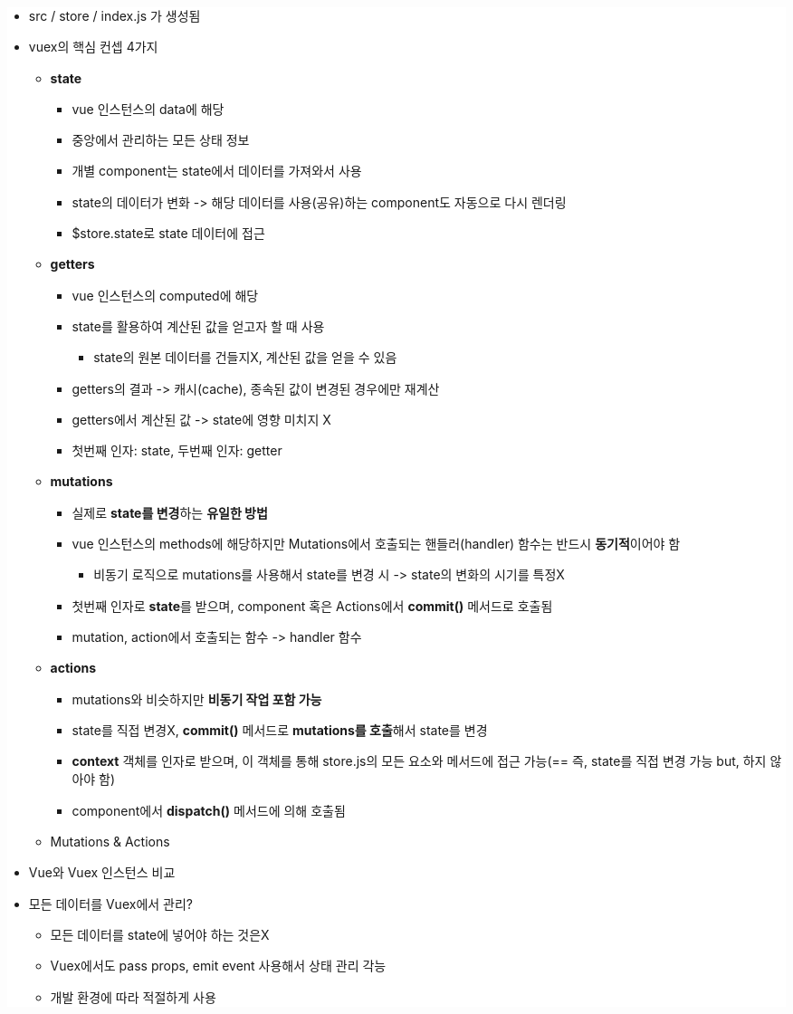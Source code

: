    * src / store / index.js 가 생성됨
   
   * vuex의 핵심 컨셉 4가지
     
     * **state**
       
       * vue 인스턴스의 data에 해당
       
       * 중앙에서 관리하는 모든 상태 정보
       
       * 개별 component는 state에서 데이터를 가져와서 사용
       
       * state의 데이터가 변화 -> 해당 데이터를 사용(공유)하는 component도 자동으로 다시 렌더링
       
       * \$store.state로 state 데이터에 접근
     
     * **getters**
       
       * vue 인스턴스의 computed에 해당
       
       * state를 활용하여 계산된 값을 얻고자 할 때 사용
         
         * state의 원본 데이터를 건들지X, 계산된 값을 얻을 수 있음
       
       * getters의 결과 -> 캐시(cache), 종속된 값이 변경된 경우에만 재계산
       
       * getters에서 계산된 값 -> state에 영향 미치지 X
       
       * 첫번째 인자: state, 두번째 인자: getter
     
     * **mutations**
       
       * 실제로 **state를 변경**하는 **유일한 방법**
       
       * vue 인스턴스의 methods에 해당하지만 Mutations에서 호출되는 핸들러(handler) 함수는 반드시 **동기적**이어야 함
         
         * 비동기 로직으로 mutations를 사용해서 state를 변경 시 -> state의 변화의 시기를 특정X
       
       * 첫번째 인자로 **state**를 받으며, component 혹은 Actions에서 **commit()** 메서드로 호출됨
       
       * mutation, action에서 호출되는 함수 -> handler 함수
     
     * **actions**
       
       * mutations와 비슷하지만 **비동기 작업 포함 가능**
       
       * state를 직접 변경X, **commit()** 메서드로 **mutations를 호출**해서 state를 변경
       
       * **context** 객체를 인자로 받으며, 이 객체를 통해 store.js의 모든 요소와 메서드에 접근 가능(== 즉, state를 직접 변경 가능 but, 하지 않아야 함)
       
       * component에서 **dispatch()** 메서드에 의해 호출됨
     
     * Mutations & Actions
   
   * Vue와 Vuex 인스턴스 비교
   
   * 모든 데이터를 Vuex에서 관리?
     
     * 모든 데이터를 state에 넣어야 하는 것은X
     
     * Vuex에서도 pass props, emit event 사용해서 상태 관리 각능
     
     * 개발 환경에 따라 적절하게 사용
   
